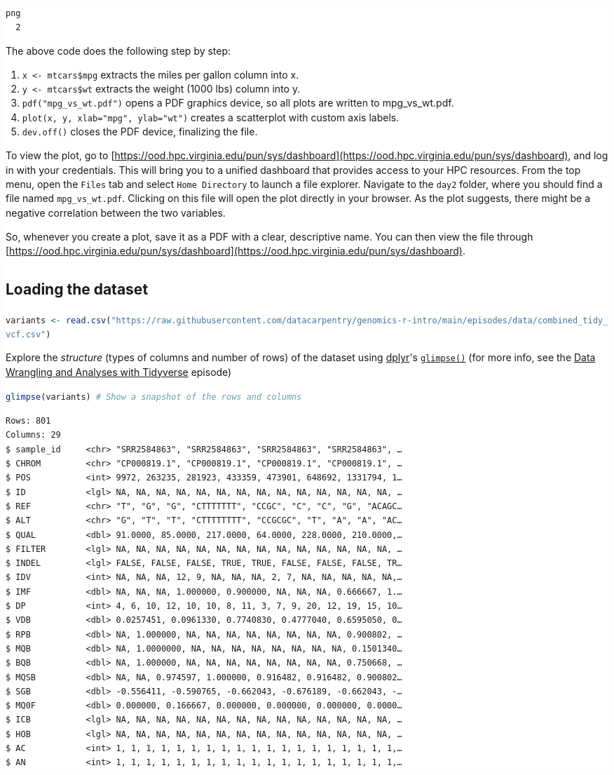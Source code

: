 ``` output
png 
  2 
```

The above code does the following step by step:

1. `x <- mtcars$mpg` extracts the miles per gallon column into x.
2. `y <- mtcars$wt` extracts the weight (1000 lbs) column into y.
3. `pdf("mpg_vs_wt.pdf")` opens a PDF graphics device, so all plots are written to mpg_vs_wt.pdf.
4. `plot(x, y, xlab="mpg", ylab="wt")` creates a scatterplot with custom axis labels.
5. `dev.off()` closes the PDF device, finalizing the file.

To view the plot, go to [https://ood.hpc.virginia.edu/pun/sys/dashboard](https://ood.hpc.virginia.edu/pun/sys/dashboard), and log in with your credentials. This will bring you to a unified dashboard that provides access to your HPC resources. From the top menu, open the `Files` tab and select `Home Directory` to launch a file explorer. Navigate to the `day2` folder, where you should find a file named `mpg_vs_wt.pdf`. Clicking on this file will open the plot directly in your browser. As the plot suggests, there might be a negative correlation between the two variables.

So, whenever you create a plot, save it as a PDF with a clear, descriptive name. You can then view the file through [https://ood.hpc.virginia.edu/pun/sys/dashboard](https://ood.hpc.virginia.edu/pun/sys/dashboard).


## Loading the dataset


``` r
variants <- read.csv("https://raw.githubusercontent.com/datacarpentry/genomics-r-intro/main/episodes/data/combined_tidy_vcf.csv")
```

Explore the *structure* (types of columns and number of rows) of the dataset using [dplyr](https://dplyr.tidyverse.org/index.html)'s [`glimpse()`](https://dplyr.tidyverse.org/reference/glimpse.html) (for more info, see the [Data Wrangling and Analyses with Tidyverse](https://datacarpentry.org/genomics-r-intro/05-dplyr/) episode)


``` r
glimpse(variants) # Show a snapshot of the rows and columns
```

``` output
Rows: 801
Columns: 29
$ sample_id     <chr> "SRR2584863", "SRR2584863", "SRR2584863", "SRR2584863", …
$ CHROM         <chr> "CP000819.1", "CP000819.1", "CP000819.1", "CP000819.1", …
$ POS           <int> 9972, 263235, 281923, 433359, 473901, 648692, 1331794, 1…
$ ID            <lgl> NA, NA, NA, NA, NA, NA, NA, NA, NA, NA, NA, NA, NA, NA, …
$ REF           <chr> "T", "G", "G", "CTTTTTTT", "CCGC", "C", "C", "G", "ACAGC…
$ ALT           <chr> "G", "T", "T", "CTTTTTTTT", "CCGCGC", "T", "A", "A", "AC…
$ QUAL          <dbl> 91.0000, 85.0000, 217.0000, 64.0000, 228.0000, 210.0000,…
$ FILTER        <lgl> NA, NA, NA, NA, NA, NA, NA, NA, NA, NA, NA, NA, NA, NA, …
$ INDEL         <lgl> FALSE, FALSE, FALSE, TRUE, TRUE, FALSE, FALSE, FALSE, TR…
$ IDV           <int> NA, NA, NA, 12, 9, NA, NA, NA, 2, 7, NA, NA, NA, NA, NA,…
$ IMF           <dbl> NA, NA, NA, 1.000000, 0.900000, NA, NA, NA, 0.666667, 1.…
$ DP            <int> 4, 6, 10, 12, 10, 10, 8, 11, 3, 7, 9, 20, 12, 19, 15, 10…
$ VDB           <dbl> 0.0257451, 0.0961330, 0.7740830, 0.4777040, 0.6595050, 0…
$ RPB           <dbl> NA, 1.000000, NA, NA, NA, NA, NA, NA, NA, NA, 0.900802, …
$ MQB           <dbl> NA, 1.0000000, NA, NA, NA, NA, NA, NA, NA, NA, 0.1501340…
$ BQB           <dbl> NA, 1.000000, NA, NA, NA, NA, NA, NA, NA, NA, 0.750668, …
$ MQSB          <dbl> NA, NA, 0.974597, 1.000000, 0.916482, 0.916482, 0.900802…
$ SGB           <dbl> -0.556411, -0.590765, -0.662043, -0.676189, -0.662043, -…
$ MQ0F          <dbl> 0.000000, 0.166667, 0.000000, 0.000000, 0.000000, 0.0000…
$ ICB           <lgl> NA, NA, NA, NA, NA, NA, NA, NA, NA, NA, NA, NA, NA, NA, …
$ HOB           <lgl> NA, NA, NA, NA, NA, NA, NA, NA, NA, NA, NA, NA, NA, NA, …
$ AC            <int> 1, 1, 1, 1, 1, 1, 1, 1, 1, 1, 1, 1, 1, 1, 1, 1, 1, 1, 1,…
$ AN            <int> 1, 1, 1, 1, 1, 1, 1, 1, 1, 1, 1, 1, 1, 1, 1, 1, 1, 1, 1,…
```